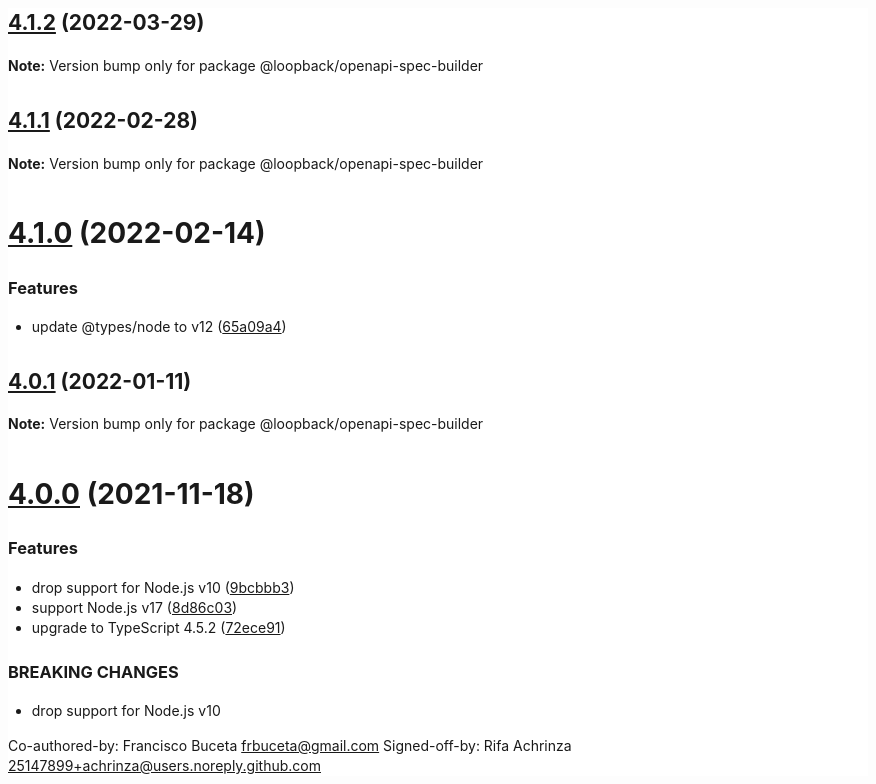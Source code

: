 ## [4.1.2](https://github.com/loopbackio/loopback-next/compare/@loopback/openapi-spec-builder@4.1.1...@loopback/openapi-spec-builder@4.1.2) (2022-03-29)

**Note:** Version bump only for package @loopback/openapi-spec-builder

## [4.1.1](https://github.com/loopbackio/loopback-next/compare/@loopback/openapi-spec-builder@4.1.0...@loopback/openapi-spec-builder@4.1.1) (2022-02-28)

**Note:** Version bump only for package @loopback/openapi-spec-builder

# [4.1.0](https://github.com/loopbackio/loopback-next/compare/@loopback/openapi-spec-builder@4.0.1...@loopback/openapi-spec-builder@4.1.0) (2022-02-14)

### Features

- update @types/node to v12
  ([65a09a4](https://github.com/loopbackio/loopback-next/commit/65a09a406e4865f774f97b58af9e616733b8b255))

## [4.0.1](https://github.com/loopbackio/loopback-next/compare/@loopback/openapi-spec-builder@4.0.0...@loopback/openapi-spec-builder@4.0.1) (2022-01-11)

**Note:** Version bump only for package @loopback/openapi-spec-builder

# [4.0.0](https://github.com/loopbackio/loopback-next/compare/@loopback/openapi-spec-builder@3.2.4...@loopback/openapi-spec-builder@4.0.0) (2021-11-18)

### Features

- drop support for Node.js v10
  ([9bcbbb3](https://github.com/loopbackio/loopback-next/commit/9bcbbb358ec3eabc3033d4e7e1c22b524a7069b3))
- support Node.js v17
  ([8d86c03](https://github.com/loopbackio/loopback-next/commit/8d86c03cb7047e2b1f18d05870628ef5783e71b2))
- upgrade to TypeScript 4.5.2
  ([72ece91](https://github.com/loopbackio/loopback-next/commit/72ece91289ecfdfd8747bb9888ad75db73e8ff4b))

### BREAKING CHANGES

- drop support for Node.js v10

Co-authored-by: Francisco Buceta <frbuceta@gmail.com> Signed-off-by: Rifa
Achrinza <25147899+achrinza@users.noreply.github.com>
